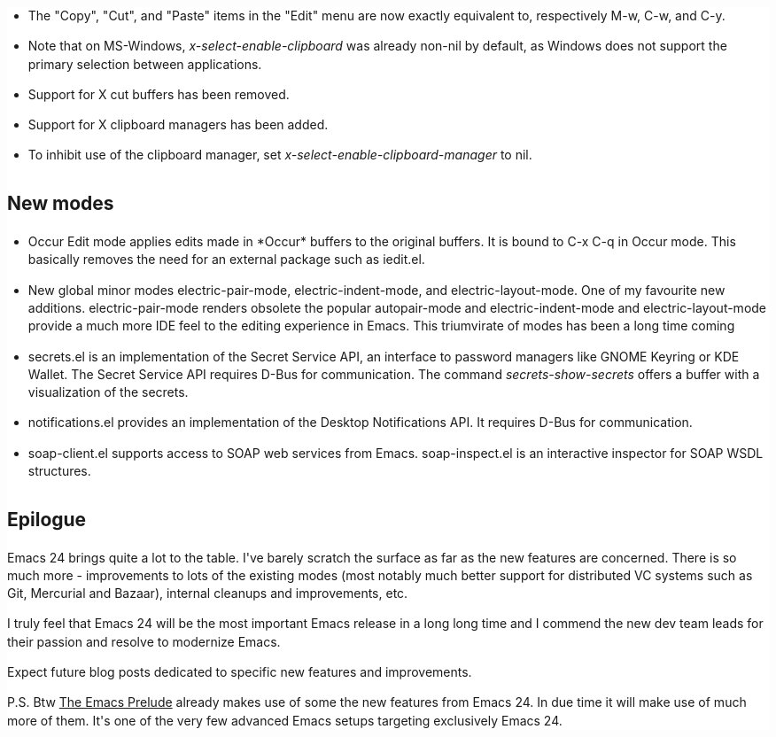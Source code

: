* The "Copy", "Cut", and "Paste" items in the "Edit" menu are now
exactly equivalent to, respectively M-w, C-w, and C-y.

* Note that on MS-Windows, _x-select-enable-clipboard_ was already
non-nil by default, as Windows does not support the primary selection
between applications.

* Support for X cut buffers has been removed.

* Support for X clipboard managers has been added.

* To inhibit use of the clipboard manager, set
_x-select-enable-clipboard-manager_ to nil.

## New modes

* Occur Edit mode applies edits made in \*Occur\* buffers to the
original buffers.  It is bound to C-x C-q in Occur mode. This
basically removes the need for an external package such as iedit.el.

* New global minor modes electric-pair-mode, electric-indent-mode,
and electric-layout-mode. One of my favourite new
additions. electric-pair-mode renders obsolete the popular
autopair-mode and electric-indent-mode and electric-layout-mode
provide a much more IDE feel to the editing experience in Emacs. This
triumvirate of modes has been a long time coming

* secrets.el is an implementation of the Secret Service API, an
interface to password managers like GNOME Keyring or KDE Wallet.  The
Secret Service API requires D-Bus for communication.  The command
_secrets-show-secrets_ offers a buffer with a visualization of the
secrets.

* notifications.el provides an implementation of the Desktop
Notifications API.  It requires D-Bus for communication.

* soap-client.el supports access to SOAP web services from Emacs.
soap-inspect.el is an interactive inspector for SOAP WSDL structures.


## Epilogue

Emacs 24 brings quite a lot to the table. I've barely scratch the
surface as far as the new features are concerned. There is so much
more - improvements to lots of the existing modes (most notably much
better support for distributed VC systems such as Git, Mercurial and
Bazaar), internal cleanups and improvements, etc.

I truly feel that Emacs 24 will be the most important Emacs release in
a long long time and I commend the new dev team leads for their
passion and resolve to modernize Emacs.

Expect future blog posts dedicated to specific new features and
improvements.

P.S. Btw [The Emacs Prelude](https://github.com/bbatsov/emacs-prelude)
already makes use of some the new features from Emacs 24. In due time
it will make use of much more of them. It's one of the very few
advanced Emacs setups targeting exclusively Emacs 24.
